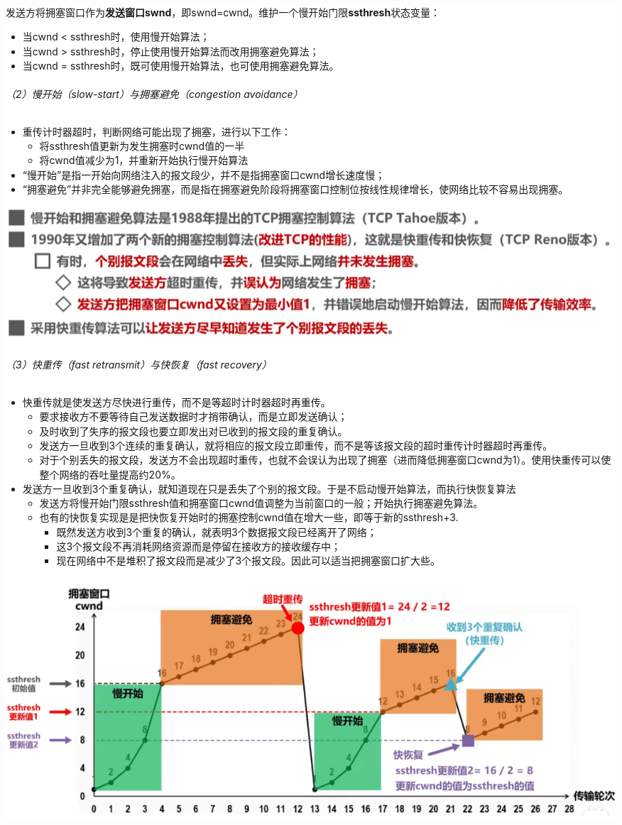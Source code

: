 发送方将拥塞窗口作为**发送窗口swnd**，即swnd=cwnd。维护一个慢开始门限**ssthresh**状态变量：

- 当cwnd < ssthresh时，使用慢开始算法；
- 当cwnd > ssthresh时，停止使用慢开始算法而改用拥塞避免算法；
- 当cwnd = ssthresh时，既可使用慢开始算法，也可使用拥塞避免算法。

###### （2）慢开始（slow-start）与拥塞避免（congestion avoidance）

- 重传计时器超时，判断网络可能出现了拥塞，进行以下工作：
  - 将ssthresh值更新为发生拥塞时cwnd值的一半
  - 将cwnd值减少为1，并重新开始执行慢开始算法
- “慢开始”是指一开始向网络注入的报文段少，并不是指拥塞窗口cwnd增长速度慢；
- “拥塞避免”并非完全能够避免拥塞，而是指在拥塞避免阶段将拥塞窗口控制位按线性规律增长，使网络比较不容易出现拥塞。

![](img2/5.3.png)

###### （3）快重传（fast retransmit）与快恢复（fast recovery）

- 快重传就是使发送方尽快进行重传，而不是等超时计时器超时再重传。
  - 要求接收方不要等待自己发送数据时才捎带确认，而是立即发送确认；
  - 及时收到了失序的报文段也要立即发出对已收到的报文段的重复确认。
  - 发送方一旦收到3个连续的重复确认，就将相应的报文段立即重传，而不是等该报文段的超时重传计时器超时再重传。
  - 对于个别丢失的报文段，发送方不会出现超时重传，也就不会误认为出现了拥塞（进而降低拥塞窗口cwnd为1）。使用快重传可以使整个网络的吞吐量提高约20%。
- 发送方一旦收到3个重复确认，就知道现在只是丢失了个别的报文段。于是不启动慢开始算法，而执行快恢复算法
  - 发送方将慢开始门限ssthresh值和拥塞窗口cwnd值调整为当前窗口的一般；开始执行拥塞避免算法。
  - 也有的快恢复实现是是把快恢复开始时的拥塞控制cwnd值在增大一些，即等于新的ssthresh+3.
    - 既然发送方收到3个重复的确认，就表明3个数据报文段已经离开了网络；
    - 这3个报文段不再消耗网络资源而是停留在接收方的接收缓存中；
    - 现在网络中不是堆积了报文段而是减少了3个报文段。因此可以适当把拥塞窗口扩大些。

![](img2/5.4.png)
